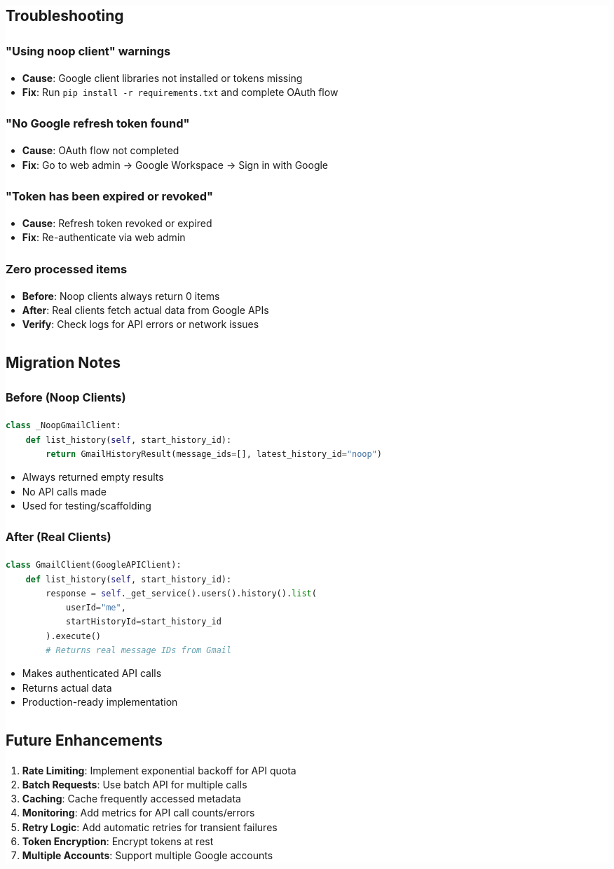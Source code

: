 ## Troubleshooting

### "Using noop client" warnings
- **Cause**: Google client libraries not installed or tokens missing
- **Fix**: Run `pip install -r requirements.txt` and complete OAuth flow

### "No Google refresh token found"
- **Cause**: OAuth flow not completed
- **Fix**: Go to web admin → Google Workspace → Sign in with Google

### "Token has been expired or revoked"
- **Cause**: Refresh token revoked or expired
- **Fix**: Re-authenticate via web admin

### Zero processed items
- **Before**: Noop clients always return 0 items
- **After**: Real clients fetch actual data from Google APIs
- **Verify**: Check logs for API errors or network issues

## Migration Notes

### Before (Noop Clients)
```python
class _NoopGmailClient:
    def list_history(self, start_history_id):
        return GmailHistoryResult(message_ids=[], latest_history_id="noop")
```
- Always returned empty results
- No API calls made
- Used for testing/scaffolding

### After (Real Clients)
```python
class GmailClient(GoogleAPIClient):
    def list_history(self, start_history_id):
        response = self._get_service().users().history().list(
            userId="me",
            startHistoryId=start_history_id
        ).execute()
        # Returns real message IDs from Gmail
```
- Makes authenticated API calls
- Returns actual data
- Production-ready implementation

## Future Enhancements

1. **Rate Limiting**: Implement exponential backoff for API quota
2. **Batch Requests**: Use batch API for multiple calls
3. **Caching**: Cache frequently accessed metadata
4. **Monitoring**: Add metrics for API call counts/errors
5. **Retry Logic**: Add automatic retries for transient failures
6. **Token Encryption**: Encrypt tokens at rest
7. **Multiple Accounts**: Support multiple Google accounts

